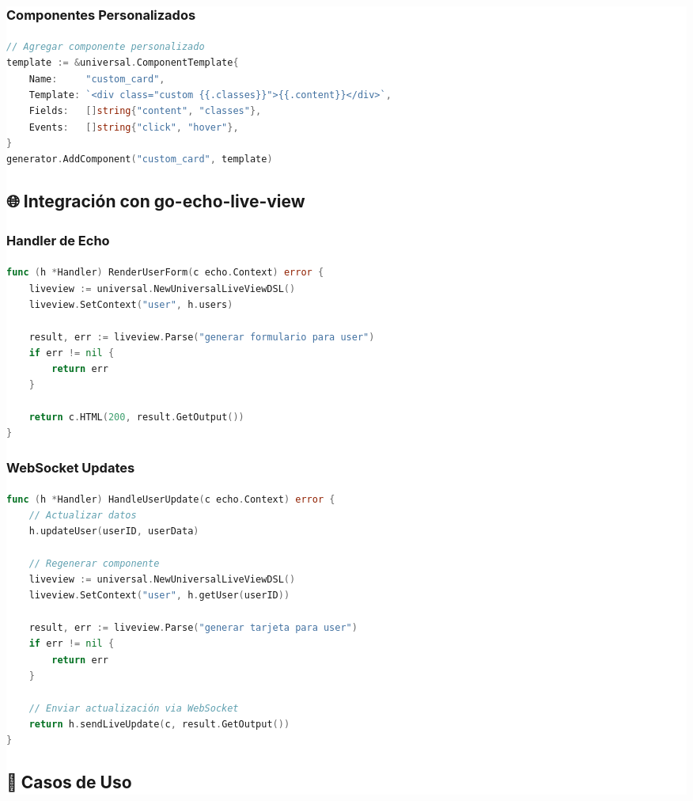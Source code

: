 ### Componentes Personalizados
```go
// Agregar componente personalizado
template := &universal.ComponentTemplate{
    Name:     "custom_card",
    Template: `<div class="custom {{.classes}}">{{.content}}</div>`,
    Fields:   []string{"content", "classes"},
    Events:   []string{"click", "hover"},
}
generator.AddComponent("custom_card", template)
```

## 🌐 Integración con go-echo-live-view

### Handler de Echo
```go
func (h *Handler) RenderUserForm(c echo.Context) error {
    liveview := universal.NewUniversalLiveViewDSL()
    liveview.SetContext("user", h.users)
    
    result, err := liveview.Parse("generar formulario para user")
    if err != nil {
        return err
    }
    
    return c.HTML(200, result.GetOutput())
}
```

### WebSocket Updates
```go
func (h *Handler) HandleUserUpdate(c echo.Context) error {
    // Actualizar datos
    h.updateUser(userID, userData)
    
    // Regenerar componente
    liveview := universal.NewUniversalLiveViewDSL()
    liveview.SetContext("user", h.getUser(userID))
    
    result, err := liveview.Parse("generar tarjeta para user")
    if err != nil {
        return err
    }
    
    // Enviar actualización via WebSocket
    return h.sendLiveUpdate(c, result.GetOutput())
}
```

## 🎯 Casos de Uso
